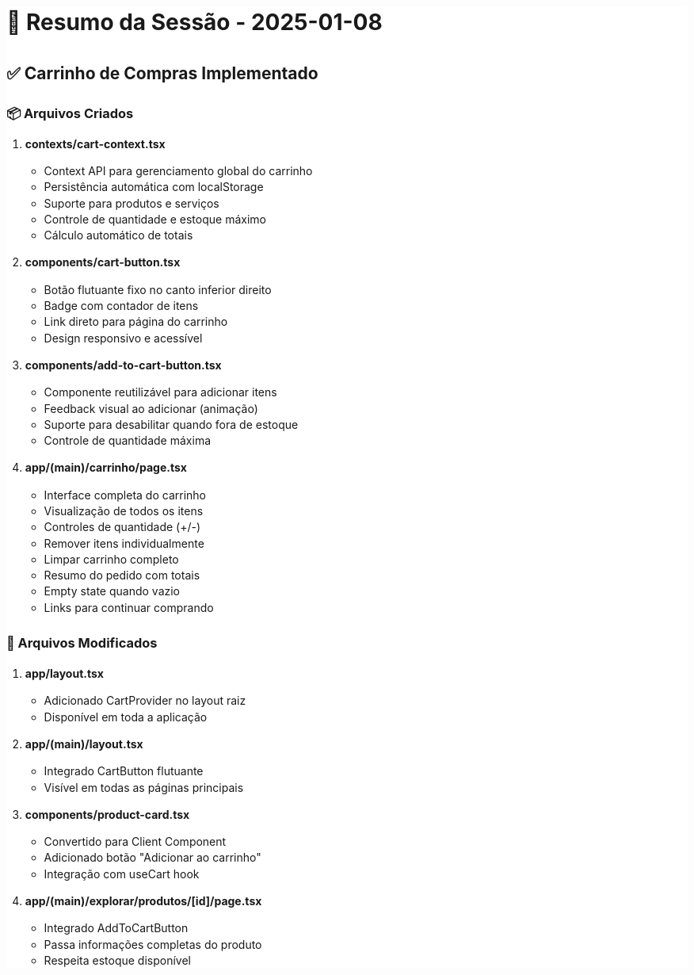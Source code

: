 # 🎉 Resumo da Sessão - 2025-01-08

## ✅ Carrinho de Compras Implementado

### 📦 Arquivos Criados

1. **contexts/cart-context.tsx**
   - Context API para gerenciamento global do carrinho
   - Persistência automática com localStorage
   - Suporte para produtos e serviços
   - Controle de quantidade e estoque máximo
   - Cálculo automático de totais

2. **components/cart-button.tsx**
   - Botão flutuante fixo no canto inferior direito
   - Badge com contador de itens
   - Link direto para página do carrinho
   - Design responsivo e acessível

3. **components/add-to-cart-button.tsx**
   - Componente reutilizável para adicionar itens
   - Feedback visual ao adicionar (animação)
   - Suporte para desabilitar quando fora de estoque
   - Controle de quantidade máxima

4. **app/(main)/carrinho/page.tsx**
   - Interface completa do carrinho
   - Visualização de todos os itens
   - Controles de quantidade (+/-)
   - Remover itens individualmente
   - Limpar carrinho completo
   - Resumo do pedido com totais
   - Empty state quando vazio
   - Links para continuar comprando

### 🔧 Arquivos Modificados

1. **app/layout.tsx**
   - Adicionado CartProvider no layout raiz
   - Disponível em toda a aplicação

2. **app/(main)/layout.tsx**
   - Integrado CartButton flutuante
   - Visível em todas as páginas principais

3. **components/product-card.tsx**
   - Convertido para Client Component
   - Adicionado botão "Adicionar ao carrinho"
   - Integração com useCart hook

4. **app/(main)/explorar/produtos/[id]/page.tsx**
   - Integrado AddToCartButton
   - Passa informações completas do produto
   - Respeita estoque disponível
